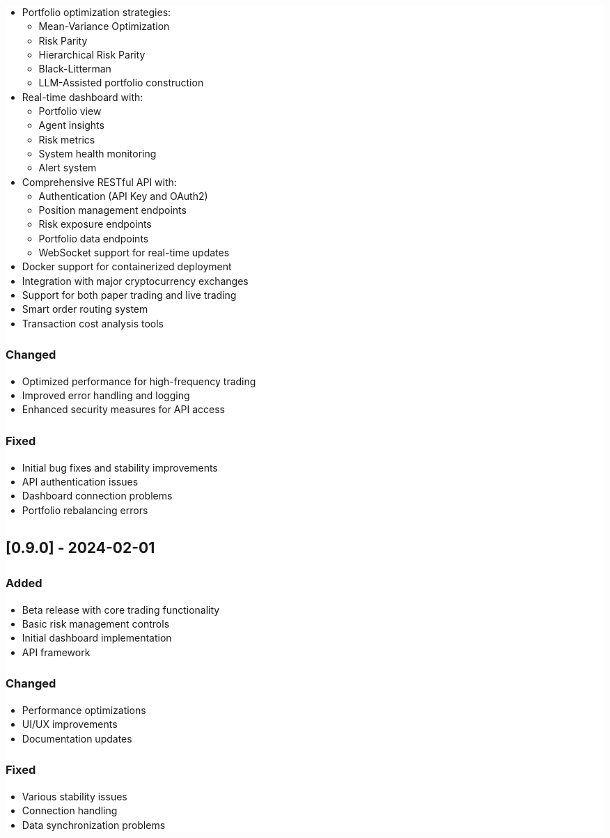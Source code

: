 - Portfolio optimization strategies:
  - Mean-Variance Optimization
  - Risk Parity
  - Hierarchical Risk Parity
  - Black-Litterman
  - LLM-Assisted portfolio construction
- Real-time dashboard with:
  - Portfolio view
  - Agent insights
  - Risk metrics
  - System health monitoring
  - Alert system
- Comprehensive RESTful API with:
  - Authentication (API Key and OAuth2)
  - Position management endpoints
  - Risk exposure endpoints
  - Portfolio data endpoints
  - WebSocket support for real-time updates
- Docker support for containerized deployment
- Integration with major cryptocurrency exchanges
- Support for both paper trading and live trading
- Smart order routing system
- Transaction cost analysis tools

### Changed
- Optimized performance for high-frequency trading
- Improved error handling and logging
- Enhanced security measures for API access

### Fixed
- Initial bug fixes and stability improvements
- API authentication issues
- Dashboard connection problems
- Portfolio rebalancing errors

## [0.9.0] - 2024-02-01
### Added
- Beta release with core trading functionality
- Basic risk management controls
- Initial dashboard implementation
- API framework

### Changed
- Performance optimizations
- UI/UX improvements
- Documentation updates

### Fixed
- Various stability issues
- Connection handling
- Data synchronization problems


[Unreleased]: https://github.com/blackms/AlphaPulse/compare/v1.1.0...HEAD
[1.1.0]: https://github.com/blackms/AlphaPulse/compare/v1.0.0...v1.1.0
[1.0.0]: https://github.com/blackms/AlphaPulse/compare/v0.1.5...v1.0.0
[0.1.5]: https://github.com/blackms/AlphaPulse/compare/v0.1.4...v0.1.5
[0.1.4]: https://github.com/blackms/AlphaPulse/compare/v0.1.3...v0.1.4
[0.1.3]: https://github.com/blackms/AlphaPulse/compare/v0.1.2...v0.1.3
[0.1.2]: https://github.com/blackms/AlphaPulse/compare/v0.1.1...v0.1.2
[0.1.1]: https://github.com/blackms/AlphaPulse/releases/tag/v0.1.1